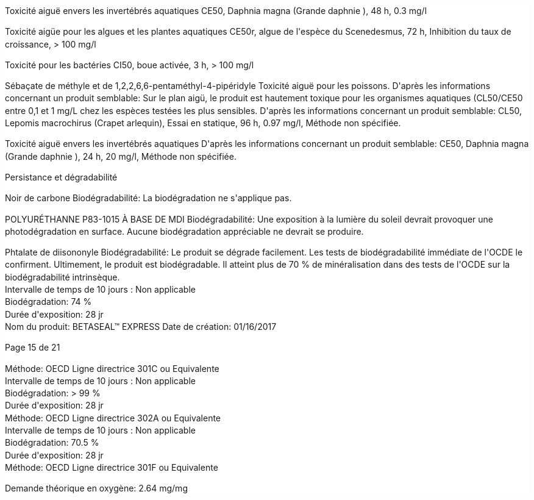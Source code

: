 Toxicité aiguë envers les invertébrés aquatiques 
CE50, Daphnia magna (Grande daphnie ), 48 h, 0.3 mg/l 
 
Toxicité aigüe pour les algues et les plantes aquatiques 
CE50r, algue de l'espèce du Scenedesmus, 72 h, Inhibition du taux de croissance, > 100 mg/l 
 
Toxicité pour les bactéries 
CI50, boue activée, 3 h, > 100 mg/l 
 
Sébaçate de méthyle et de 1,2,2,6,6-pentaméthyl-4-pipéridyle 
Toxicité aiguë pour les poissons. 
D'après les informations concernant un produit semblable: 
Sur le plan aigü, le produit est hautement toxique pour les organismes aquatiques 
(CL50/CE50 entre 0,1 et 1 mg/L chez les espèces testées les plus sensibles. 
D'après les informations concernant un produit semblable: 
CL50, Lepomis macrochirus (Crapet arlequin), Essai en statique, 96 h, 0.97 mg/l, Méthode 
non spécifiée. 
 
Toxicité aiguë envers les invertébrés aquatiques 
D'après les informations concernant un produit semblable: 
CE50, Daphnia magna (Grande daphnie ), 24 h, 20 mg/l, Méthode non spécifiée. 
 
Persistance et dégradabilité 
 
Noir de carbone 
Biodégradabilité: La biodégradation ne s'applique pas.   
 
POLYURÉTHANNE P83-1015 À BASE DE MDI 
Biodégradabilité: Une exposition à la lumière du soleil devrait provoquer une 
photodégradation en surface.  Aucune biodégradation appréciable ne devrait se produire.   
 
Phtalate de diisononyle 
Biodégradabilité: Le produit se dégrade facilement. Les tests de biodégradabilité immédiate 
de l'OCDE le confirment.  Ultimement, le produit est biodégradable.  Il atteint plus de 70 % de 
minéralisation dans des tests de l'OCDE sur la biodégradabilité intrinsèque.   
Intervalle de temps de 10 jours : Non applicable   
Biodégradation:  74 %  
Durée d'exposition: 28 jr  
Nom du produit: BETASEAL™ EXPRESS 
Date de création: 01/16/2017
 
 
 
Page 15 de 21 
 
Méthode: OECD Ligne directrice 301C ou Equivalente   
Intervalle de temps de 10 jours : Non applicable   
Biodégradation:  > 99 %  
Durée d'exposition: 28 jr  
Méthode: OECD Ligne directrice 302A ou Equivalente   
Intervalle de temps de 10 jours : Non applicable   
Biodégradation:  70.5 %  
Durée d'exposition: 28 jr  
Méthode: OECD Ligne directrice 301F ou Equivalente   
 
Demande théorique en oxygène:  2.64 mg/mg   
 